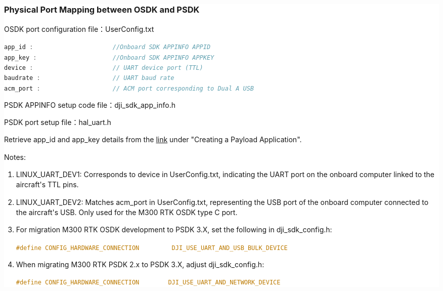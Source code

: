 
### Physical Port Mapping between OSDK and PSDK

OSDK port configuration file：UserConfig.txt

```c
app_id :                      //Onboard SDK APPINFO APPID
app_key :                     //Onboard SDK APPINFO APPKEY
device :                      // UART device port (TTL)
baudrate :                    // UART baud rate
acm_port :                    // ACM port corresponding to Dual A USB
```

PSDK APPINFO setup code file：dji_sdk_app_info.h

PSDK port setup file：hal_uart.h

Retrieve app_id and app_key details from the [link](https://developer.dji.com/doc/payload-sdk-tutorial/cn/quick-start/run-sample-code.html) under "Creating a Payload Application".


Notes:

1. LINUX_UART_DEV1: Corresponds to device in UserConfig.txt, indicating the UART port on the onboard computer linked to the aircraft's TTL pins.

2. LINUX_UART_DEV2: Matches acm_port in UserConfig.txt, representing the USB port of the onboard computer connected to the aircraft's USB. Only used for the M300 RTK OSDK type C port.

3. For migration M300 RTK OSDK development to PSDK 3.X, set the following in dji_sdk_config.h:

   ```c
   #define CONFIG_HARDWARE_CONNECTION         DJI_USE_UART_AND_USB_BULK_DEVICE
   ```

4. When migrating M300 RTK PSDK 2.x to PSDK 3.X, adjust dji_sdk_config.h:

    ```c
    #define CONFIG_HARDWARE_CONNECTION        DJI_USE_UART_AND_NETWORK_DEVICE
    ```

